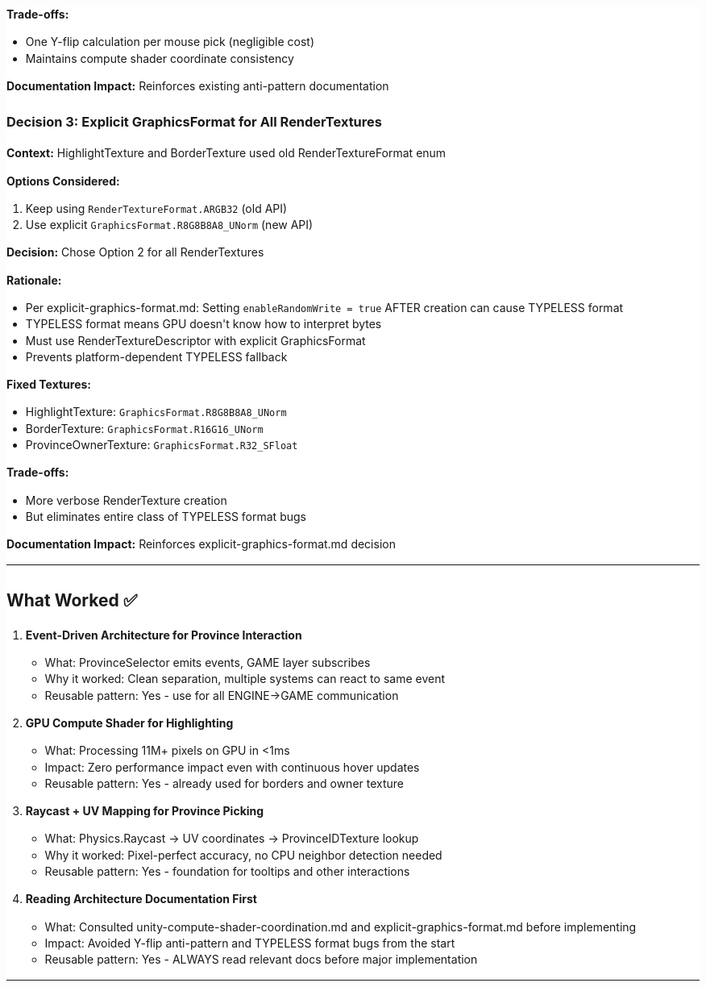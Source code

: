 **Trade-offs:**
- One Y-flip calculation per mouse pick (negligible cost)
- Maintains compute shader coordinate consistency

**Documentation Impact:** Reinforces existing anti-pattern documentation

### Decision 3: Explicit GraphicsFormat for All RenderTextures
**Context:** HighlightTexture and BorderTexture used old RenderTextureFormat enum

**Options Considered:**
1. Keep using `RenderTextureFormat.ARGB32` (old API)
2. Use explicit `GraphicsFormat.R8G8B8A8_UNorm` (new API)

**Decision:** Chose Option 2 for all RenderTextures

**Rationale:**
- Per explicit-graphics-format.md: Setting `enableRandomWrite = true` AFTER creation can cause TYPELESS format
- TYPELESS format means GPU doesn't know how to interpret bytes
- Must use RenderTextureDescriptor with explicit GraphicsFormat
- Prevents platform-dependent TYPELESS fallback

**Fixed Textures:**
- HighlightTexture: `GraphicsFormat.R8G8B8A8_UNorm`
- BorderTexture: `GraphicsFormat.R16G16_UNorm`
- ProvinceOwnerTexture: `GraphicsFormat.R32_SFloat`

**Trade-offs:**
- More verbose RenderTexture creation
- But eliminates entire class of TYPELESS format bugs

**Documentation Impact:** Reinforces explicit-graphics-format.md decision

---

## What Worked ✅

1. **Event-Driven Architecture for Province Interaction**
   - What: ProvinceSelector emits events, GAME layer subscribes
   - Why it worked: Clean separation, multiple systems can react to same event
   - Reusable pattern: Yes - use for all ENGINE→GAME communication

2. **GPU Compute Shader for Highlighting**
   - What: Processing 11M+ pixels on GPU in <1ms
   - Impact: Zero performance impact even with continuous hover updates
   - Reusable pattern: Yes - already used for borders and owner texture

3. **Raycast + UV Mapping for Province Picking**
   - What: Physics.Raycast → UV coordinates → ProvinceIDTexture lookup
   - Why it worked: Pixel-perfect accuracy, no CPU neighbor detection needed
   - Reusable pattern: Yes - foundation for tooltips and other interactions

4. **Reading Architecture Documentation First**
   - What: Consulted unity-compute-shader-coordination.md and explicit-graphics-format.md before implementing
   - Impact: Avoided Y-flip anti-pattern and TYPELESS format bugs from the start
   - Reusable pattern: Yes - ALWAYS read relevant docs before major implementation

---